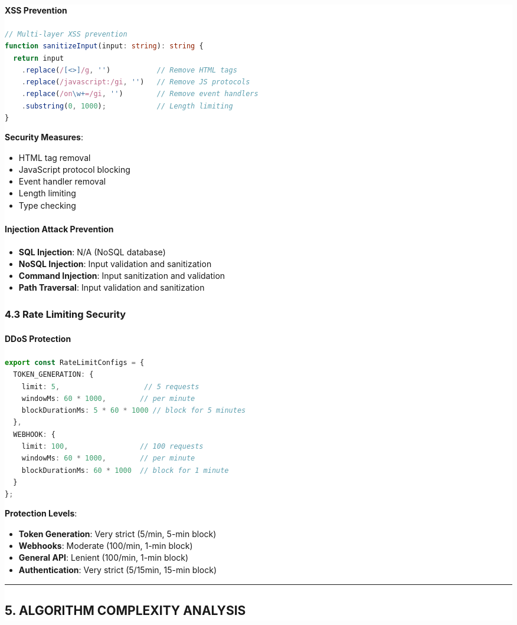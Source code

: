 #### **XSS Prevention**
```typescript
// Multi-layer XSS prevention
function sanitizeInput(input: string): string {
  return input
    .replace(/[<>]/g, '')           // Remove HTML tags
    .replace(/javascript:/gi, '')   // Remove JS protocols
    .replace(/on\w+=/gi, '')        // Remove event handlers
    .substring(0, 1000);            // Length limiting
}
```

**Security Measures**:
- HTML tag removal
- JavaScript protocol blocking
- Event handler removal
- Length limiting
- Type checking

#### **Injection Attack Prevention**
- **SQL Injection**: N/A (NoSQL database)
- **NoSQL Injection**: Input validation and sanitization
- **Command Injection**: Input sanitization and validation
- **Path Traversal**: Input validation and sanitization

### 4.3 Rate Limiting Security

#### **DDoS Protection**
```typescript
export const RateLimitConfigs = {
  TOKEN_GENERATION: {
    limit: 5,                    // 5 requests
    windowMs: 60 * 1000,        // per minute
    blockDurationMs: 5 * 60 * 1000 // block for 5 minutes
  },
  WEBHOOK: {
    limit: 100,                 // 100 requests
    windowMs: 60 * 1000,        // per minute
    blockDurationMs: 60 * 1000  // block for 1 minute
  }
};
```

**Protection Levels**:
- **Token Generation**: Very strict (5/min, 5-min block)
- **Webhooks**: Moderate (100/min, 1-min block)
- **General API**: Lenient (100/min, 1-min block)
- **Authentication**: Very strict (5/15min, 15-min block)

---

## 5. ALGORITHM COMPLEXITY ANALYSIS
